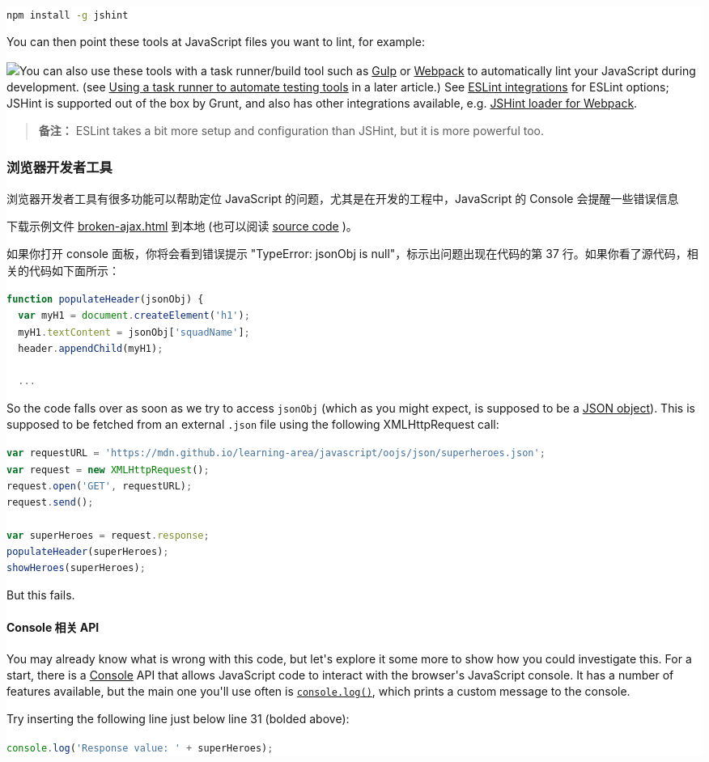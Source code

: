 ```bash
npm install -g jshint
```

You can then point these tools at JavaScript files you want to lint, for example:

![](js-hint-commandline.png)You can also use these tools with a task runner/build tool such as [Gulp](http://gulpjs.com/) or [Webpack](https://webpack.github.io/) to automatically lint your JavaScript during development. (see [Using a task runner to automate testing tools](/zh-CN/docs/Learn/Tools_and_testing/Cross_browser_testing/Automated_testing#Using_a_task_runner_to_automate_testing_tools) in a later article.) See [ESLint integrations](http://eslint.org/docs/user-guide/integrations) for ESLint options; JSHint is supported out of the box by Grunt, and also has other integrations available, e.g. [JSHint loader for Webpack](https://github.com/webpack/jshint-loader).

> **备注：** ESLint takes a bit more setup and configuration than JSHint, but it is more powerful too.

### 浏览器开发者工具

浏览器开发者工具有很多功能可以帮助定位 JavaScript 的问题，尤其是在开发的工程中，JavaScript 的 Console 会提醒一些错误信息

下载示例文件 [broken-ajax.html](https://github.com/mdn/learning-area/blob/master/tools-testing/cross-browser-testing/javascript/broken-ajax.html) 到本地 (也可以阅读 [source code](https://github.com/mdn/learning-area/blob/master/tools-testing/cross-browser-testing/javascript/broken-ajax.html) )。

如果你打开 console 面板，你将会看到错误提示 "TypeError: jsonObj is null"，标示出问题出现在代码的第 37 行。如果你看了源代码，相关的代码如下面所示：

```js
function populateHeader(jsonObj) {
  var myH1 = document.createElement('h1');
  myH1.textContent = jsonObj['squadName'];
  header.appendChild(myH1);

  ...
```

So the code falls over as soon as we try to access `jsonObj` (which as you might expect, is supposed to be a [JSON object](/zh-CN/docs/Learn/JavaScript/Objects/JSON)). This is supposed to be fetched from an external `.json` file using the following XMLHttpRequest call:

```js
var requestURL = 'https://mdn.github.io/learning-area/javascript/oojs/json/superheroes.json';
var request = new XMLHttpRequest();
request.open('GET', requestURL);
request.send();

var superHeroes = request.response;
populateHeader(superHeroes);
showHeroes(superHeroes);
```

But this fails.

#### Console 相关 API

You may already know what is wrong with this code, but let's explore it some more to show how you could investigate this. For a start, there is a [Console](/zh-CN/docs/Web/API/Console) API that allows JavaScript code to interact with the browser's JavaScript console. It has a number of features available, but the main one you'll use often is [`console.log()`](/zh-CN/docs/Web/API/Console/log), which prints a custom message to the console.

Try inserting the following line just below line 31 (bolded above):

```js
console.log('Response value: ' + superHeroes);
```
